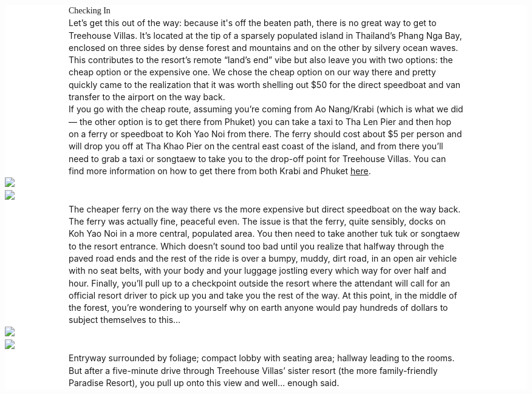 <p id="anchor" class="f3 pb2" style="max-width: 650px; margin: auto; font-family: 'Gilroy-ExtraBold';">Checking In</p>

<p class="pb3" style="max-width: 650px; margin: auto;">
Let’s get this out of the way: because it's off the beaten path, there is no great way to get to Treehouse Villas. It’s located at the tip of a sparsely populated island in Thailand’s Phang Nga Bay, enclosed on three sides by dense forest and mountains and on the other by silvery ocean waves. This contributes to the resort’s remote “land’s end” vibe but also leave you with two options: the cheap option or the expensive one. We chose the cheap option on our way there and pretty quickly came to the realization that it was worth shelling out $50 for the direct speedboat and van transfer to the airport on the way back.</p>

<p class="pb3 pb4-ns" style="max-width: 650px; margin: auto;">
If you go with the cheap route, assuming you’re coming from Ao Nang/Krabi (which is what we did— the other option is to get there from Phuket) you can take a taxi to Tha Len Pier and then hop on a ferry or speedboat to Koh Yao Noi from there. The ferry should cost about $5 per person and will drop you off at Tha Khao Pier on the central east coast of the island, and from there you’ll need to grab a taxi or songtaew to take you to the drop-off point for Treehouse Villas. You can find more information on how to get there from both Krabi and Phuket <a href="https://www.treehouse-villas.com/koh-yao-noi-destination/en" target="new">here</a>.</p>

<div class="fl w-100 w-50-ns pr1-ns mb1 mb0-ns">
<img src="../images/treehouse/33.jpg">
</div>
<div class="fl w-100 w-50-ns pl1-ns mb1 mb2-ns">
<img src="../images/treehouse/34.jpg">
</div>
<p class="f7 pb3 pb4-ns" style="max-width: 650px; margin: auto;">
The cheaper ferry on the way there vs the more expensive but direct speedboat on the way back.</p>

<p class="pb3 pb4-ns" style="max-width: 650px; margin: auto;">
The ferry was actually fine, peaceful even. The issue is that the ferry, quite sensibly, docks on Koh Yao Noi in a more central, populated area. You then need to take another tuk tuk or songtaew to the resort entrance. Which doesn’t sound too bad until you realize that halfway through the paved road ends and the rest of the ride is over a bumpy, muddy, dirt road, in an open air vehicle with no seat belts, with your body and your luggage jostling every which way for over half and hour. Finally, you’ll pull up to a checkpoint outside the resort where the attendant will call for an official resort driver to pick up you and take you the rest of the way. At this point, in the middle of the forest, you’re wondering to yourself why on earth anyone would pay hundreds of dollars to subject themselves to this…</p>

<div class="fl w-100 w-50-ns pr1-ns mb1 mb0-ns">
<img src="../images/treehouse/30.jpg">
</div>
<div class="fl w-100 w-50-ns pl1-ns mb1 mb2-ns">
<img src="../images/treehouse/31.jpg">
</div>
<p class="f7 pb3 pb4-ns" style="max-width: 650px; margin: auto;">
Entryway surrounded by foliage; compact lobby with seating area; hallway leading to the rooms.</p>

<p class="pb3 pb4-ns" style="max-width: 650px; margin: auto;">
But after a five-minute drive through Treehouse Villas’ sister resort (the more family-friendly Paradise Resort), you pull up onto this view and well... enough said.</p>
